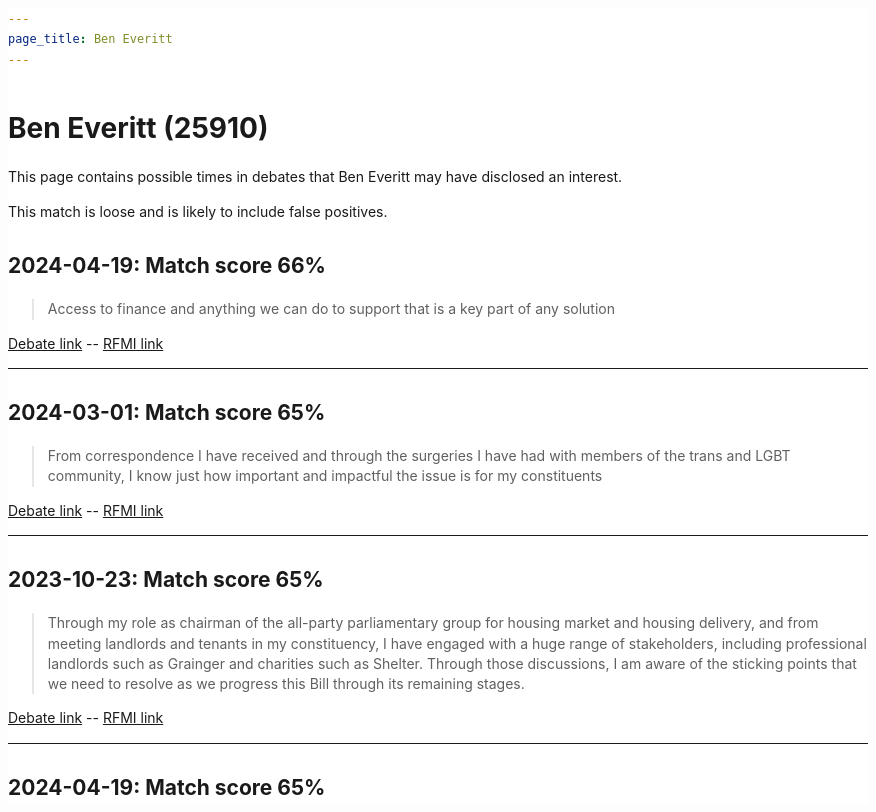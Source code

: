 ```yaml
---
page_title: Ben Everitt
---
```


# Ben Everitt  (25910)

This page contains possible times in debates that Ben Everitt may have disclosed an interest.

This match is loose and is likely to include false positives. 



## 2024-04-19: Match score 66%

>Access to finance and anything we can do to support that is a key part of any solution

[Debate link](https://www.theyworkforyou.com/debates/?id=2024-04-19b.579.0)  --  [RFMI link](https://www.theyworkforyou.com/mp/25910/register)


---



## 2024-03-01: Match score 65%

>From correspondence I have received and through the surgeries I have had with members of the trans and LGBT community, I know just how important and impactful the issue is for my constituents

[Debate link](https://www.theyworkforyou.com/debates/?id=2024-03-01a.571.2)  --  [RFMI link](https://www.theyworkforyou.com/mp/25910/register)


---



## 2023-10-23: Match score 65%

>Through my role as chairman of the all-party parliamentary group for housing market and housing delivery, and from meeting landlords and tenants in my constituency, I have engaged with a huge range of stakeholders, including professional landlords such as Grainger and charities such as Shelter. Through those discussions, I am aware of the sticking points that we need to resolve as we progress this Bill through its remaining stages.

[Debate link](https://www.theyworkforyou.com/debates/?id=2023-10-23c.655.0)  --  [RFMI link](https://www.theyworkforyou.com/mp/25910/register)


---



## 2024-04-19: Match score 65%
